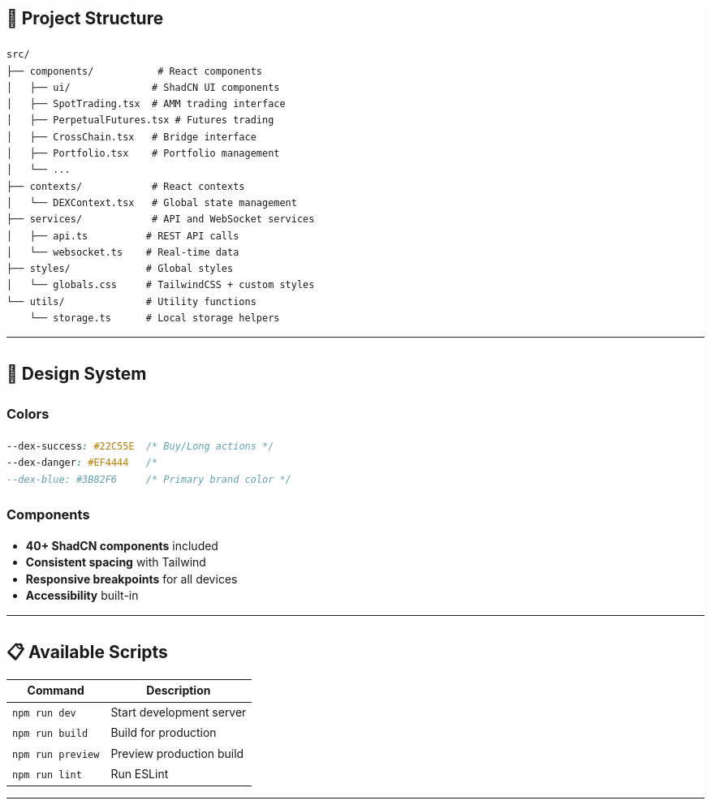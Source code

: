 
## 📂 **Project Structure**

```
src/
├── components/           # React components
│   ├── ui/              # ShadCN UI components
│   ├── SpotTrading.tsx  # AMM trading interface
│   ├── PerpetualFutures.tsx # Futures trading
│   ├── CrossChain.tsx   # Bridge interface
│   ├── Portfolio.tsx    # Portfolio management
│   └── ...
├── contexts/            # React contexts
│   └── DEXContext.tsx   # Global state management
├── services/            # API and WebSocket services
│   ├── api.ts          # REST API calls
│   └── websocket.ts    # Real-time data
├── styles/             # Global styles
│   └── globals.css     # TailwindCSS + custom styles
└── utils/              # Utility functions
    └── storage.ts      # Local storage helpers
```

---

## 🎨 **Design System**

### **Colors**
```css
--dex-success: #22C55E  /* Buy/Long actions */
--dex-danger: #EF4444   /*
--dex-blue: #3B82F6     /* Primary brand color */
```

### **Components**
- **40+ ShadCN components** included
- **Consistent spacing** with Tailwind
- **Responsive breakpoints** for all devices
- **Accessibility** built-in

---

## 📋 **Available Scripts**

| Command | Description |
|---------|-------------|
| `npm run dev` | Start development server |
| `npm run build` | Build for production |
| `npm run preview` | Preview production build |
| `npm run lint` | Run ESLint |

---
